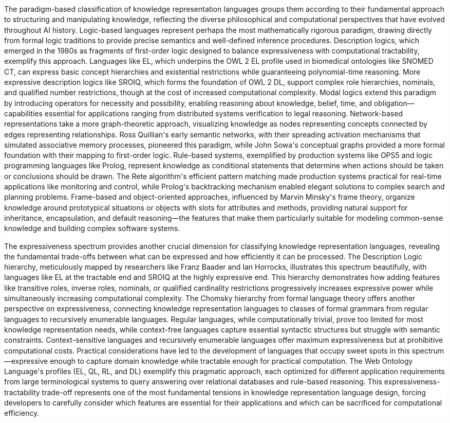 The paradigm-based classification of knowledge representation languages groups them according to their fundamental approach to structuring and manipulating knowledge, reflecting the diverse philosophical and computational perspectives that have evolved throughout AI history. Logic-based languages represent perhaps the most mathematically rigorous paradigm, drawing directly from formal logic traditions to provide precise semantics and well-defined inference procedures. Description logics, which emerged in the 1980s as fragments of first-order logic designed to balance expressiveness with computational tractability, exemplify this approach. Languages like EL, which underpins the OWL 2 EL profile used in biomedical ontologies like SNOMED CT, can express basic concept hierarchies and existential restrictions while guaranteeing polynomial-time reasoning. More expressive description logics like SROIQ, which forms the foundation of OWL 2 DL, support complex role hierarchies, nominals, and qualified number restrictions, though at the cost of increased computational complexity. Modal logics extend this paradigm by introducing operators for necessity and possibility, enabling reasoning about knowledge, belief, time, and obligation—capabilities essential for applications ranging from distributed systems verification to legal reasoning. Network-based representations take a more graph-theoretic approach, visualizing knowledge as nodes representing concepts connected by edges representing relationships. Ross Quillian's early semantic networks, with their spreading activation mechanisms that simulated associative memory processes, pioneered this paradigm, while John Sowa's conceptual graphs provided a more formal foundation with their mapping to first-order logic. Rule-based systems, exemplified by production systems like OPS5 and logic programming languages like Prolog, represent knowledge as conditional statements that determine when actions should be taken or conclusions should be drawn. The Rete algorithm's efficient pattern matching made production systems practical for real-time applications like monitoring and control, while Prolog's backtracking mechanism enabled elegant solutions to complex search and planning problems. Frame-based and object-oriented approaches, influenced by Marvin Minsky's frame theory, organize knowledge around prototypical situations or objects with slots for attributes and methods, providing natural support for inheritance, encapsulation, and default reasoning—the features that make them particularly suitable for modeling common-sense knowledge and building complex software systems.

The expressiveness spectrum provides another crucial dimension for classifying knowledge representation languages, revealing the fundamental trade-offs between what can be expressed and how efficiently it can be processed. The Description Logic hierarchy, meticulously mapped by researchers like Franz Baader and Ian Horrocks, illustrates this spectrum beautifully, with languages like EL at the tractable end and SROIQ at the highly expressive end. This hierarchy demonstrates how adding features like transitive roles, inverse roles, nominals, or qualified cardinality restrictions progressively increases expressive power while simultaneously increasing computational complexity. The Chomsky hierarchy from formal language theory offers another perspective on expressiveness, connecting knowledge representation languages to classes of formal grammars from regular languages to recursively enumerable languages. Regular languages, while computationally trivial, prove too limited for most knowledge representation needs, while context-free languages capture essential syntactic structures but struggle with semantic constraints. Context-sensitive languages and recursively enumerable languages offer maximum expressiveness but at prohibitive computational costs. Practical considerations have led to the development of languages that occupy sweet spots in this spectrum—expressive enough to capture domain knowledge while tractable enough for practical computation. The Web Ontology Language's profiles (EL, QL, RL, and DL) exemplify this pragmatic approach, each optimized for different application requirements from large terminological systems to query answering over relational databases and rule-based reasoning. This expressiveness-tractability trade-off represents one of the most fundamental tensions in knowledge representation language design, forcing developers to carefully consider which features are essential for their applications and which can be sacrificed for computational efficiency.
